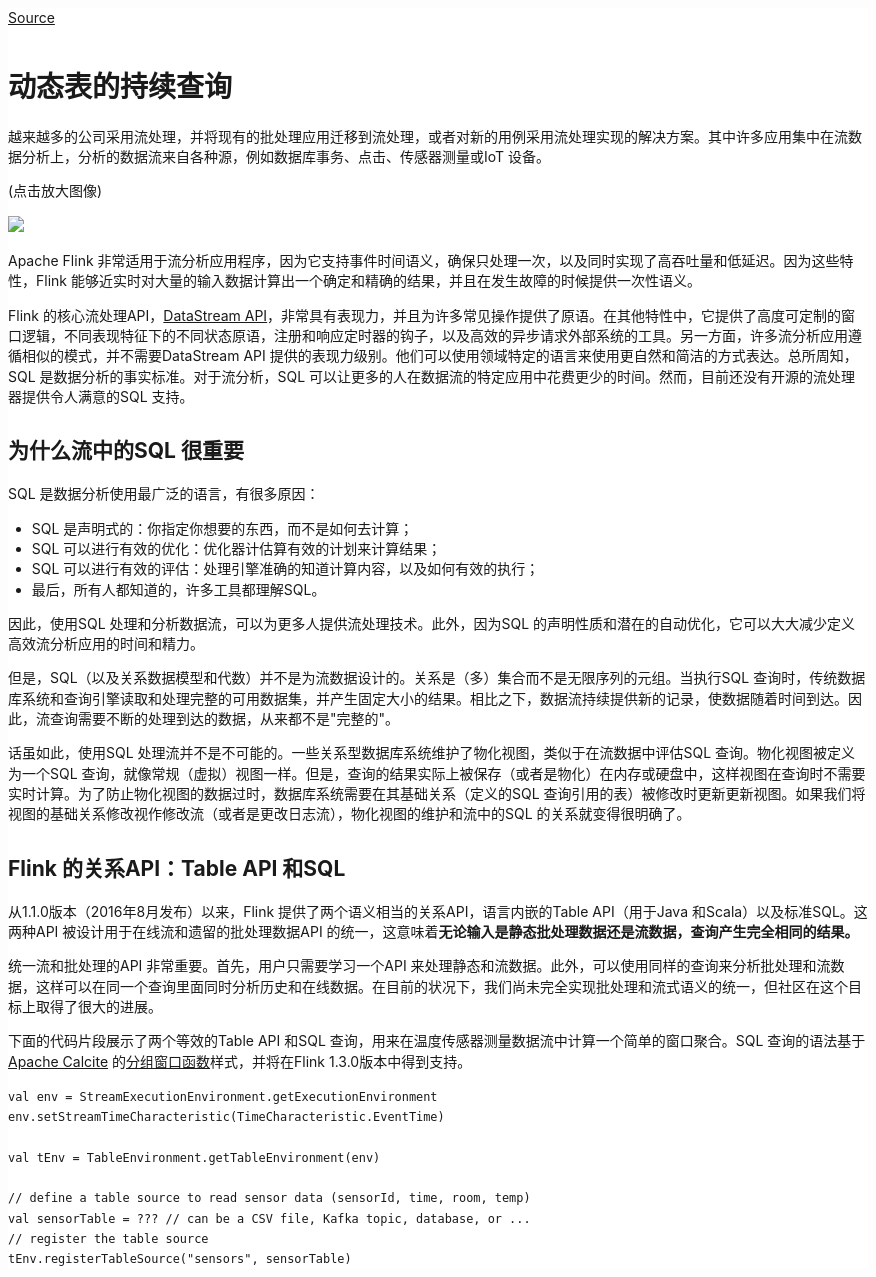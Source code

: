 
[Source](http://www.infoq.com/cn/articles/persistent-query-of-dynamic-table "Permalink to 动态表的持续查询")

# 动态表的持续查询

越来越多的公司采用流处理，并将现有的批处理应用迁移到流处理，或者对新的用例采用流处理实现的解决方案。其中许多应用集中在流数据分析上，分析的数据流来自各种源，例如数据库事务、点击、传感器测量或IoT 设备。

(点击放大图像)

![][1]

Apache Flink 非常适用于流分析应用程序，因为它支持事件时间语义，确保只处理一次，以及同时实现了高吞吐量和低延迟。因为这些特性，Flink 能够近实时对大量的输入数据计算出一个确定和精确的结果，并且在发生故障的时候提供一次性语义。

Flink 的核心流处理API，[DataStream API][2]，非常具有表现力，并且为许多常见操作提供了原语。在其他特性中，它提供了高度可定制的窗口逻辑，不同表现特征下的不同状态原语，注册和响应定时器的钩子，以及高效的异步请求外部系统的工具。另一方面，许多流分析应用遵循相似的模式，并不需要DataStream API 提供的表现力级别。他们可以使用领域特定的语言来使用更自然和简洁的方式表达。总所周知，SQL 是数据分析的事实标准。对于流分析，SQL 可以让更多的人在数据流的特定应用中花费更少的时间。然而，目前还没有开源的流处理器提供令人满意的SQL 支持。

## 为什么流中的SQL 很重要

SQL 是数据分析使用最广泛的语言，有很多原因：

* SQL 是声明式的：你指定你想要的东西，而不是如何去计算；
* SQL 可以进行有效的优化：优化器计估算有效的计划来计算结果；
* SQL 可以进行有效的评估：处理引擎准确的知道计算内容，以及如何有效的执行；
* 最后，所有人都知道的，许多工具都理解SQL。

因此，使用SQL 处理和分析数据流，可以为更多人提供流处理技术。此外，因为SQL 的声明性质和潜在的自动优化，它可以大大减少定义高效流分析应用的时间和精力。

但是，SQL（以及关系数据模型和代数）并不是为流数据设计的。关系是（多）集合而不是无限序列的元组。当执行SQL 查询时，传统数据库系统和查询引擎读取和处理完整的可用数据集，并产生固定大小的结果。相比之下，数据流持续提供新的记录，使数据随着时间到达。因此，流查询需要不断的处理到达的数据，从来都不是"完整的"。

话虽如此，使用SQL 处理流并不是不可能的。一些关系型数据库系统维护了物化视图，类似于在流数据中评估SQL 查询。物化视图被定义为一个SQL 查询，就像常规（虚拟）视图一样。但是，查询的结果实际上被保存（或者是物化）在内存或硬盘中，这样视图在查询时不需要实时计算。为了防止物化视图的数据过时，数据库系统需要在其基础关系（定义的SQL 查询引用的表）被修改时更新更新视图。如果我们将视图的基础关系修改视作修改流（或者是更改日志流），物化视图的维护和流中的SQL 的关系就变得很明确了。

## Flink 的关系API：Table API 和SQL

从1.1.0版本（2016年8月发布）以来，Flink 提供了两个语义相当的关系API，语言内嵌的Table API（用于Java 和Scala）以及标准SQL。这两种API 被设计用于在线流和遗留的批处理数据API 的统一，这意味着**无论输入是静态批处理数据还是流数据，查询产生完全相同的结果。**

统一流和批处理的API 非常重要。首先，用户只需要学习一个API 来处理静态和流数据。此外，可以使用同样的查询来分析批处理和流数据，这样可以在同一个查询里面同时分析历史和在线数据。在目前的状况下，我们尚未完全实现批处理和流式语义的统一，但社区在这个目标上取得了很大的进展。

下面的代码片段展示了两个等效的Table API 和SQL 查询，用来在温度传感器测量数据流中计算一个简单的窗口聚合。SQL 查询的语法基于[Apache Calcite][3] 的[分组窗口函数][4]样式，并将在Flink 1.3.0版本中得到支持。
    
    
    
    val env = StreamExecutionEnvironment.getExecutionEnvironment
    env.setStreamTimeCharacteristic(TimeCharacteristic.EventTime)
    
    val tEnv = TableEnvironment.getTableEnvironment(env)
    
    // define a table source to read sensor data (sensorId, time, room, temp)
    val sensorTable = ??? // can be a CSV file, Kafka topic, database, or ...
    // register the table source
    tEnv.registerTableSource("sensors", sensorTable)
    

[1]: https://res.infoq.com/articles/persistent-query-of-dynamic-table/zh/resources/0.png
[2]: https://ci.apache.org/projects/flink/flink-docs-release-1.2/dev/datastream_api.html
[3]: https://calcite.apache.org/
[4]: https://calcite.apache.org/docs/reference.html#grouped-window-functions
[5]: https://parquet.apache.org/
[6]: https://ci.apache.org/projects/flink/flink-docs-release-1.2/dev/libs/gelly/index.html
[7]: http://flink.apache.org/news/2016/05/24/stream-sql.html
[8]: https://res.infoq.com/articles/persistent-query-of-dynamic-table/zh/resources/1.png
[9]: http://2016.flink-forward.org/kb_sessions/joining-infinity-windowless-stream-processing-with-flink/
[10]: https://res.infoq.com/articles/persistent-query-of-dynamic-table/zh/resources/2.png
[11]: https://res.infoq.com/articles/persistent-query-of-dynamic-table/zh/resources/3.png
[12]: https://res.infoq.com/articles/persistent-query-of-dynamic-table/zh/resources/4.png
[13]: https://res.infoq.com/articles/persistent-query-of-dynamic-table/zh/resources/5.png
[14]: https://res.infoq.com/articles/persistent-query-of-dynamic-table/zh/resources/6.png
[15]: https://res.infoq.com/articles/persistent-query-of-dynamic-table/zh/resources/7.png
[16]: https://res.infoq.com/articles/persistent-query-of-dynamic-table/zh/resources/8.png
[17]: https://res.infoq.com/articles/persistent-query-of-dynamic-table/zh/resources/9.png
[18]: http://www.infoq.com/cn/author/杜小芳
[19]: mailto:editors%40cn.infoq.com
[20]: http://www.weibo.com/infoqchina
[21]: http://weibo.com/u/1451714913
[22]: http://www.geekbang.org/ivtw